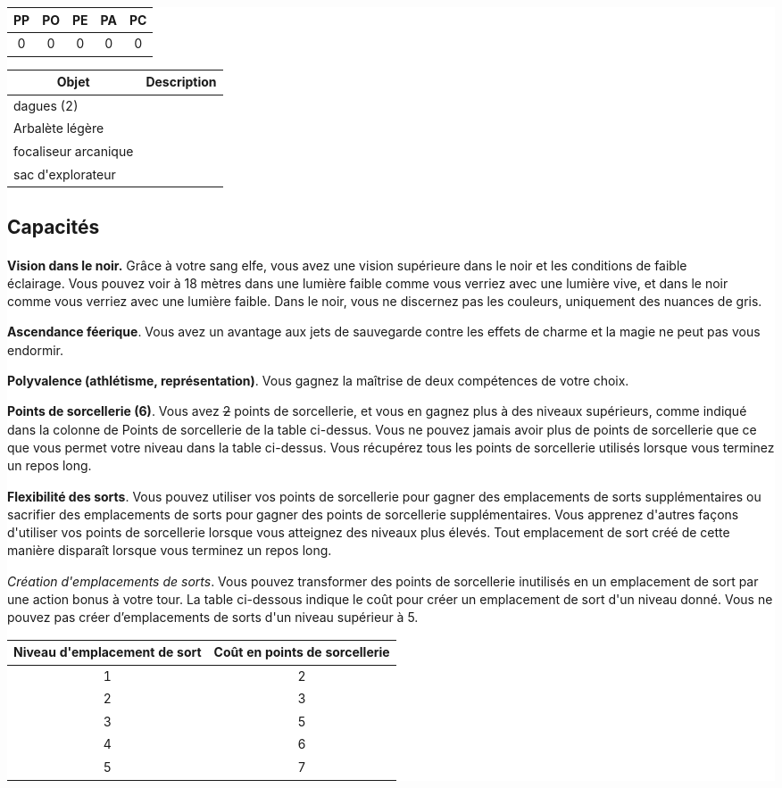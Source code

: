 | PP  | PO  | PE  | PA  | PC  |
| :-: | :-: | :-: | :-: | :-: |
|  0  |  0  |  0  |  0  |  0  |

| Objet                | Description |
| -------------------- | ----------- |
| dagues (2)           |             |
| Arbalète légère      |             |
| focaliseur arcanique |             |
| sac d'explorateur    |             |

## Capacités
**Vision dans le noir.** Grâce à votre sang elfe, vous avez une vision supérieure dans le noir et les conditions de faible éclairage. Vous pouvez voir à 18 mètres dans une lumière faible comme vous verriez avec une lumière vive, et dans le noir comme vous verriez avec une lumière faible. Dans le noir, vous ne discernez pas les couleurs, uniquement des nuances de gris.

**Ascendance féerique**. Vous avez un avantage aux jets de sauvegarde contre les effets de charme et la magie ne peut pas vous endormir.

**Polyvalence (athlétisme, représentation)**. Vous gagnez la maîtrise de deux compétences de votre choix.

**Points de sorcellerie (6)**. Vous avez ~~2~~ points de sorcellerie, et vous en gagnez plus à des niveaux supérieurs, comme indiqué dans la colonne de Points de sorcellerie de la table ci-dessus. Vous ne pouvez jamais avoir plus de points de sorcellerie que ce que vous permet votre niveau dans la table ci-dessus. Vous récupérez tous les points de sorcellerie utilisés lorsque vous terminez un repos long. 

**Flexibilité des sorts**. Vous pouvez utiliser vos points de sorcellerie pour gagner des emplacements de sorts supplémentaires ou sacrifier des emplacements de sorts pour gagner des points de sorcellerie supplémentaires. Vous apprenez d'autres façons d'utiliser vos points de sorcellerie lorsque vous atteignez des niveaux plus élevés. Tout emplacement de sort créé de cette manière disparaît lorsque vous terminez un repos long. 

*Création d'emplacements de sorts*. Vous pouvez transformer des points de sorcellerie inutilisés en un emplacement de sort par une action bonus à votre tour. La table ci-dessous indique le coût pour créer un emplacement de sort d'un niveau donné. Vous ne pouvez pas créer d’emplacements de sorts d'un niveau supérieur à 5.

| Niveau d'emplacement de sort | Coût en points de sorcellerie |
| :--------------------------: | :---------------------------: |
|              1               |               2               |
|              2               |               3               |
|              3               |               5               |
|              4               |               6               |
|              5               |               7               |
